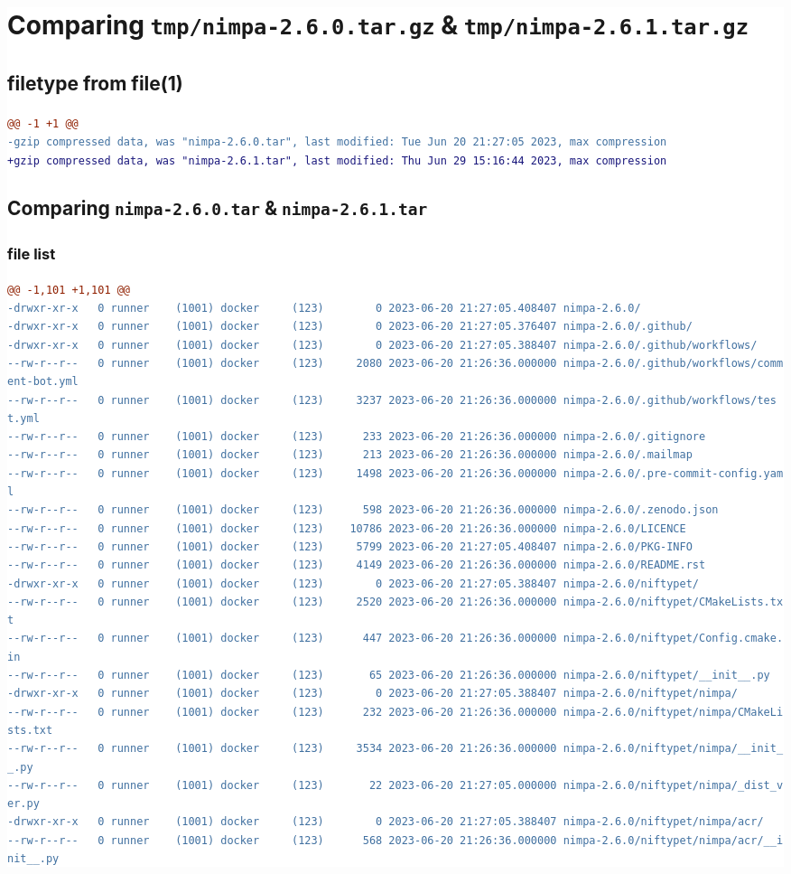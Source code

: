 # Comparing `tmp/nimpa-2.6.0.tar.gz` & `tmp/nimpa-2.6.1.tar.gz`

## filetype from file(1)

```diff
@@ -1 +1 @@
-gzip compressed data, was "nimpa-2.6.0.tar", last modified: Tue Jun 20 21:27:05 2023, max compression
+gzip compressed data, was "nimpa-2.6.1.tar", last modified: Thu Jun 29 15:16:44 2023, max compression
```

## Comparing `nimpa-2.6.0.tar` & `nimpa-2.6.1.tar`

### file list

```diff
@@ -1,101 +1,101 @@
-drwxr-xr-x   0 runner    (1001) docker     (123)        0 2023-06-20 21:27:05.408407 nimpa-2.6.0/
-drwxr-xr-x   0 runner    (1001) docker     (123)        0 2023-06-20 21:27:05.376407 nimpa-2.6.0/.github/
-drwxr-xr-x   0 runner    (1001) docker     (123)        0 2023-06-20 21:27:05.388407 nimpa-2.6.0/.github/workflows/
--rw-r--r--   0 runner    (1001) docker     (123)     2080 2023-06-20 21:26:36.000000 nimpa-2.6.0/.github/workflows/comment-bot.yml
--rw-r--r--   0 runner    (1001) docker     (123)     3237 2023-06-20 21:26:36.000000 nimpa-2.6.0/.github/workflows/test.yml
--rw-r--r--   0 runner    (1001) docker     (123)      233 2023-06-20 21:26:36.000000 nimpa-2.6.0/.gitignore
--rw-r--r--   0 runner    (1001) docker     (123)      213 2023-06-20 21:26:36.000000 nimpa-2.6.0/.mailmap
--rw-r--r--   0 runner    (1001) docker     (123)     1498 2023-06-20 21:26:36.000000 nimpa-2.6.0/.pre-commit-config.yaml
--rw-r--r--   0 runner    (1001) docker     (123)      598 2023-06-20 21:26:36.000000 nimpa-2.6.0/.zenodo.json
--rw-r--r--   0 runner    (1001) docker     (123)    10786 2023-06-20 21:26:36.000000 nimpa-2.6.0/LICENCE
--rw-r--r--   0 runner    (1001) docker     (123)     5799 2023-06-20 21:27:05.408407 nimpa-2.6.0/PKG-INFO
--rw-r--r--   0 runner    (1001) docker     (123)     4149 2023-06-20 21:26:36.000000 nimpa-2.6.0/README.rst
-drwxr-xr-x   0 runner    (1001) docker     (123)        0 2023-06-20 21:27:05.388407 nimpa-2.6.0/niftypet/
--rw-r--r--   0 runner    (1001) docker     (123)     2520 2023-06-20 21:26:36.000000 nimpa-2.6.0/niftypet/CMakeLists.txt
--rw-r--r--   0 runner    (1001) docker     (123)      447 2023-06-20 21:26:36.000000 nimpa-2.6.0/niftypet/Config.cmake.in
--rw-r--r--   0 runner    (1001) docker     (123)       65 2023-06-20 21:26:36.000000 nimpa-2.6.0/niftypet/__init__.py
-drwxr-xr-x   0 runner    (1001) docker     (123)        0 2023-06-20 21:27:05.388407 nimpa-2.6.0/niftypet/nimpa/
--rw-r--r--   0 runner    (1001) docker     (123)      232 2023-06-20 21:26:36.000000 nimpa-2.6.0/niftypet/nimpa/CMakeLists.txt
--rw-r--r--   0 runner    (1001) docker     (123)     3534 2023-06-20 21:26:36.000000 nimpa-2.6.0/niftypet/nimpa/__init__.py
--rw-r--r--   0 runner    (1001) docker     (123)       22 2023-06-20 21:27:05.000000 nimpa-2.6.0/niftypet/nimpa/_dist_ver.py
-drwxr-xr-x   0 runner    (1001) docker     (123)        0 2023-06-20 21:27:05.388407 nimpa-2.6.0/niftypet/nimpa/acr/
--rw-r--r--   0 runner    (1001) docker     (123)      568 2023-06-20 21:26:36.000000 nimpa-2.6.0/niftypet/nimpa/acr/__init__.py
```